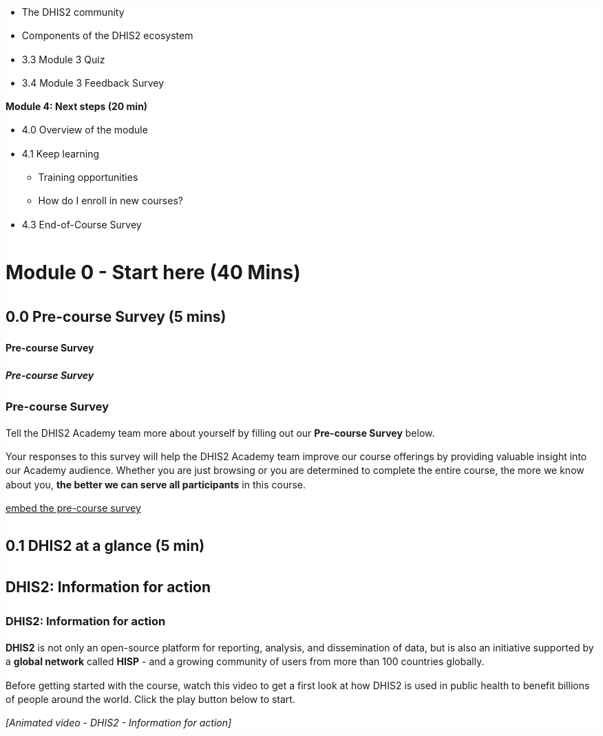   - The DHIS2 community

  - Components of the DHIS2 ecosystem

- 3.3 Module 3 Quiz

- 3.4 Module 3 Feedback Survey

**Module 4: Next steps (20 min)**

- 4.0 Overview of the module

- 4.1 Keep learning

  - Training opportunities

  - How do I enroll in new courses?

- 4.3 End-of-Course Survey

Module 0 - Start here (40 Mins)
===============================

0.0 Pre-course Survey (5 mins)
------------------------------

#### Pre-course Survey

##### Pre-course Survey

### Pre-course Survey

Tell the DHIS2 Academy team more about yourself by filling out our **Pre-course Survey** below.

Your responses to this survey will help the DHIS2 Academy team improve our course offerings by providing valuable insight into our Academy audience. Whether you are just browsing or you are determined to complete the entire course, the more we know about you, **the better we can serve all participants** in this course.

[<u>embed the pre-course survey</u>](https://docs.google.com/forms/d/e/1FAIpQLSd1dbVONTc2NZTAIif3mtCjcONcjo8alHbs-knCD4_rhINC4A/viewform?usp=sf_link)

0.1 DHIS2 at a glance (5 min)
-----------------------------

DHIS2: Information for action
-----------------------------

### DHIS2: Information for action

**DHIS2** is not only an open-source platform for reporting, analysis, and dissemination of data, but is also an initiative supported by a **global network** called **HISP** - and a growing community of users from more than 100 countries globally.

Before getting started with the course, watch this video to get a first look at how DHIS2 is used in public health to benefit billions of people around the world. Click the play button below to start.

*[Animated video - DHIS2 - Information for action]*
